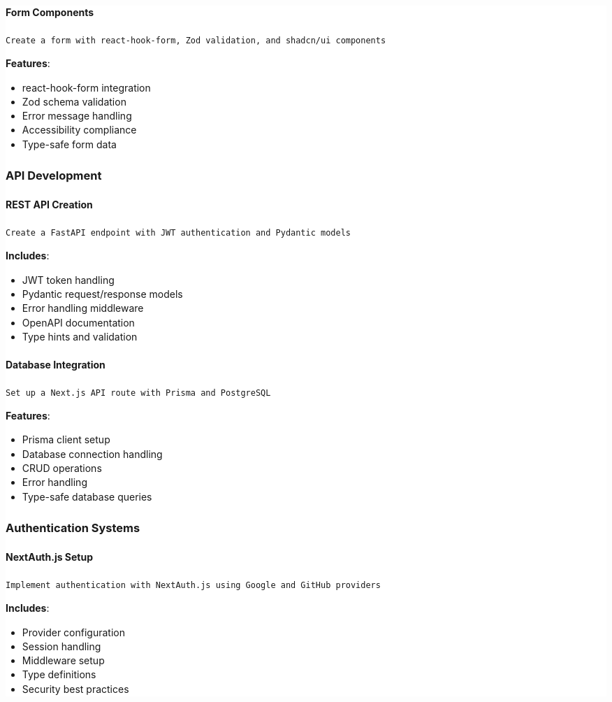 #### Form Components

```
Create a form with react-hook-form, Zod validation, and shadcn/ui components
```

**Features**:
- react-hook-form integration
- Zod schema validation
- Error message handling
- Accessibility compliance
- Type-safe form data

### API Development

#### REST API Creation

```
Create a FastAPI endpoint with JWT authentication and Pydantic models
```

**Includes**:
- JWT token handling
- Pydantic request/response models
- Error handling middleware
- OpenAPI documentation
- Type hints and validation

#### Database Integration

```
Set up a Next.js API route with Prisma and PostgreSQL
```

**Features**:
- Prisma client setup
- Database connection handling
- CRUD operations
- Error handling
- Type-safe database queries

### Authentication Systems

#### NextAuth.js Setup

```
Implement authentication with NextAuth.js using Google and GitHub providers
```

**Includes**:
- Provider configuration
- Session handling
- Middleware setup
- Type definitions
- Security best practices
